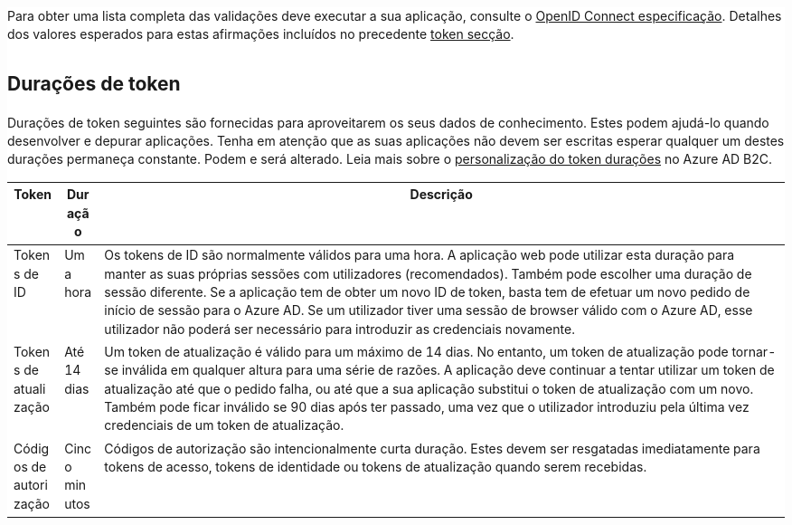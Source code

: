 Para obter uma lista completa das validações deve executar a sua aplicação, consulte o [OpenID Connect especificação](https://openid.net). Detalhes dos valores esperados para estas afirmações incluídos no precedente [token secção](#types-of-tokens).  

## <a name="token-lifetimes"></a>Durações de token
Durações de token seguintes são fornecidas para aproveitarem os seus dados de conhecimento. Estes podem ajudá-lo quando desenvolver e depurar aplicações. Tenha em atenção que as suas aplicações não devem ser escritas esperar qualquer um destes durações permaneça constante. Podem e será alterado. Leia mais sobre o [personalização do token durações](active-directory-b2c-token-session-sso.md) no Azure AD B2C.

| Token | Duração | Descrição |
| --- | --- | --- |
| Tokens de ID |Uma hora |Os tokens de ID são normalmente válidos para uma hora. A aplicação web pode utilizar esta duração para manter as suas próprias sessões com utilizadores (recomendados). Também pode escolher uma duração de sessão diferente. Se a aplicação tem de obter um novo ID de token, basta tem de efetuar um novo pedido de início de sessão para o Azure AD. Se um utilizador tiver uma sessão de browser válido com o Azure AD, esse utilizador não poderá ser necessário para introduzir as credenciais novamente. |
| Tokens de atualização |Até 14 dias |Um token de atualização é válido para um máximo de 14 dias. No entanto, um token de atualização pode tornar-se inválida em qualquer altura para uma série de razões. A aplicação deve continuar a tentar utilizar um token de atualização até que o pedido falha, ou até que a sua aplicação substitui o token de atualização com um novo. Também pode ficar inválido se 90 dias após ter passado, uma vez que o utilizador introduziu pela última vez credenciais de um token de atualização. |
| Códigos de autorização |Cinco minutos |Códigos de autorização são intencionalmente curta duração. Estes devem ser resgatadas imediatamente para tokens de acesso, tokens de identidade ou tokens de atualização quando serem recebidas. |

